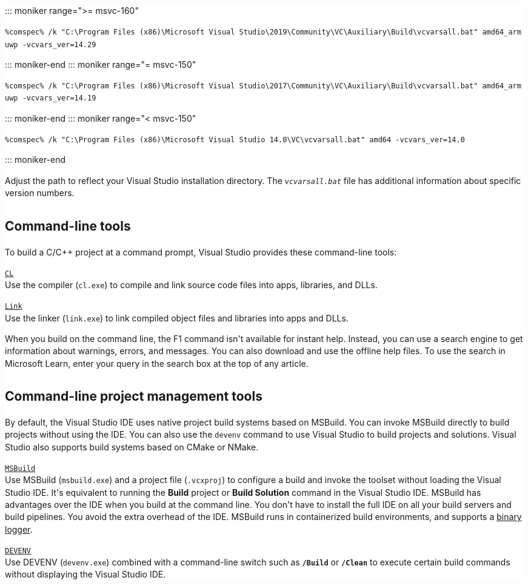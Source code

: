 ::: moniker range=">= msvc-160"

`%comspec% /k "C:\Program Files (x86)\Microsoft Visual Studio\2019\Community\VC\Auxiliary\Build\vcvarsall.bat" amd64_arm uwp -vcvars_ver=14.29`

::: moniker-end
::: moniker range="= msvc-150"

`%comspec% /k "C:\Program Files (x86)\Microsoft Visual Studio\2017\Community\VC\Auxiliary\Build\vcvarsall.bat" amd64_arm uwp -vcvars_ver=14.19`

::: moniker-end
::: moniker range="< msvc-150"

`%comspec% /k "C:\Program Files (x86)\Microsoft Visual Studio 14.0\VC\vcvarsall.bat" amd64 -vcvars_ver=14.0`

::: moniker-end

Adjust the path to reflect your Visual Studio installation directory. The *`vcvarsall.bat`* file has additional information about specific version numbers.

## Command-line tools

To build a C/C++ project at a command prompt, Visual Studio provides these command-line tools:

[`CL`](reference/compiling-a-c-cpp-program.md)\
Use the compiler (`cl.exe`) to compile and link source code files into apps, libraries, and DLLs.

[`Link`](reference/linking.md)\
Use the linker (`link.exe`) to link compiled object files and libraries into apps and DLLs.

When you build on the command line, the F1 command isn't available for instant help. Instead, you can use a search engine to get information about warnings, errors, and messages. You can also download and use the offline help files. To use the search in Microsoft Learn, enter your query in the search box at the top of any article.

## Command-line project management tools

By default, the Visual Studio IDE uses native project build systems based on MSBuild. You can invoke MSBuild directly to build projects without using the IDE. You can also use the `devenv` command to use Visual Studio to build projects and solutions. Visual Studio also supports build systems based on CMake or NMake.

[`MSBuild`](msbuild-visual-cpp.md)\
Use MSBuild (`msbuild.exe`) and a project file (`.vcxproj`) to configure a build and invoke the toolset without loading the Visual Studio IDE. It's equivalent to running the **Build** project or **Build Solution** command in the Visual Studio IDE. MSBuild has advantages over the IDE when you build at the command line. You don't have to install the full IDE on all your build servers and build pipelines. You avoid the extra overhead of the IDE. MSBuild runs in containerized build environments, and supports a [binary logger](https://msbuildlog.com/).

[`DEVENV`](/visualstudio/ide/reference/devenv-command-line-switches)\
Use DEVENV (`devenv.exe`) combined with a command-line switch such as **`/Build`** or **`/Clean`** to execute certain build commands without displaying the Visual Studio IDE.

